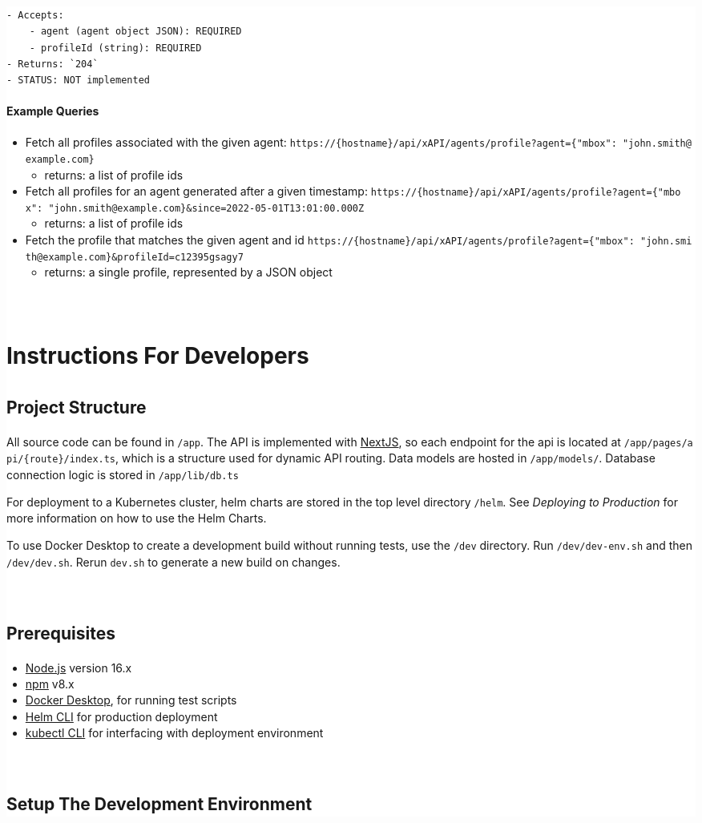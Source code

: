     - Accepts:
        - agent (agent object JSON): REQUIRED
        - profileId (string): REQUIRED 
    - Returns: `204`
    - STATUS: NOT implemented

#### Example Queries

- Fetch all profiles associated with the given agent:
`https://{hostname}/api/xAPI/agents/profile?agent={"mbox": "john.smith@example.com}`
    - returns: a list of profile ids
- Fetch all profiles for an agent generated after a given timestamp:
`https://{hostname}/api/xAPI/agents/profile?agent={"mbox": "john.smith@example.com}&since=2022-05-01T13:01:00.000Z`
    - returns: a list of profile ids
- Fetch the profile that matches the given agent and id
`https://{hostname}/api/xAPI/agents/profile?agent={"mbox": "john.smith@example.com}&profileId=c12395gsagy7`
    - returns: a single profile, represented by a JSON object

<br>

# Instructions For Developers

## Project Structure

All source code can be found in `/app`. The API is implemented with [NextJS](https://nextjs.org), so each endpoint for the api is located at `/app/pages/api/{route}/index.ts`, which is a structure used for dynamic API routing. Data models are hosted in `/app/models/`. Database connection logic is stored in `/app/lib/db.ts`

For deployment to a Kubernetes cluster, helm charts are stored in the top level directory `/helm`. See _Deploying to Production_ for more information on how to use the Helm Charts.

To use Docker Desktop to create a development build without running tests, use the `/dev` directory. Run `/dev/dev-env.sh` and then `/dev/dev.sh`. Rerun `dev.sh` to generate a new build on changes.

<br>

## Prerequisites

- [Node.js](https://nodejs.org/en/) version 16.x
- [npm](https://docs.npmjs.com/cli/v8) v8.x
- [Docker Desktop](https://www.docker.com/products/docker-desktop/), for running test scripts
- [Helm CLI](https://helm.sh/docs/intro/install) for production deployment
- [kubectl CLI](https://kubernetes.io/docs/tasks/tools/) for interfacing with deployment environment

<br>

## Setup The Development Environment

